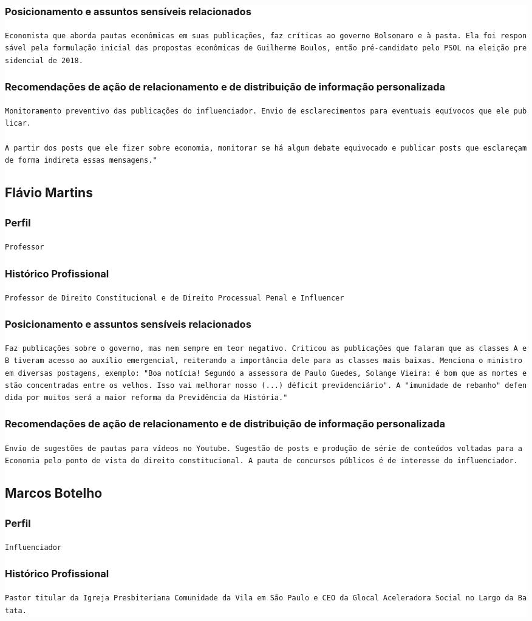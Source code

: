 ### Posicionamento e assuntos sensíveis relacionados

    Economista que aborda pautas econômicas em suas publicações, faz críticas ao governo Bolsonaro e à pasta. Ela foi responsável pela formulação inicial das propostas econômicas de Guilherme Boulos, então pré-candidato pelo PSOL na eleição presidencial de 2018.

### Recomendações de ação de relacionamento e de distribuição de informação personalizada

    Monitoramento preventivo das publicações do influenciador. Envio de esclarecimentos para eventuais equívocos que ele publicar.

    A partir dos posts que ele fizer sobre economia, monitorar se há algum debate equivocado e publicar posts que esclareçam de forma indireta essas mensagens."

## Flávio Martins

### Perfil

    Professor

### Histórico Profissional

    Professor de Direito Constitucional e de Direito Processual Penal e Influencer

### Posicionamento e assuntos sensíveis relacionados

    Faz publicações sobre o governo, mas nem sempre em teor negativo. Criticou as publicações que falaram que as classes A e B tiveram acesso ao auxílio emergencial, reiterando a importância dele para as classes mais baixas. Menciona o ministro em diversas postagens, exemplo: "Boa notícia! Segundo a assessora de Paulo Guedes, Solange Vieira: é bom que as mortes estão concentradas entre os velhos. Isso vai melhorar nosso (...) déficit previdenciário". A "imunidade de rebanho" defendida por muitos será a maior reforma da Previdência da História."

### Recomendações de ação de relacionamento e de distribuição de informação personalizada

    Envio de sugestões de pautas para vídeos no Youtube. Sugestão de posts e produção de série de conteúdos voltadas para a Economia pelo ponto de vista do direito constitucional. A pauta de concursos públicos é de interesse do influenciador.

## Marcos Botelho

### Perfil

    Influenciador

### Histórico Profissional

    Pastor titular da Igreja Presbiteriana Comunidade da Vila em São Paulo e CEO da Glocal Aceleradora Social no Largo da Batata.
